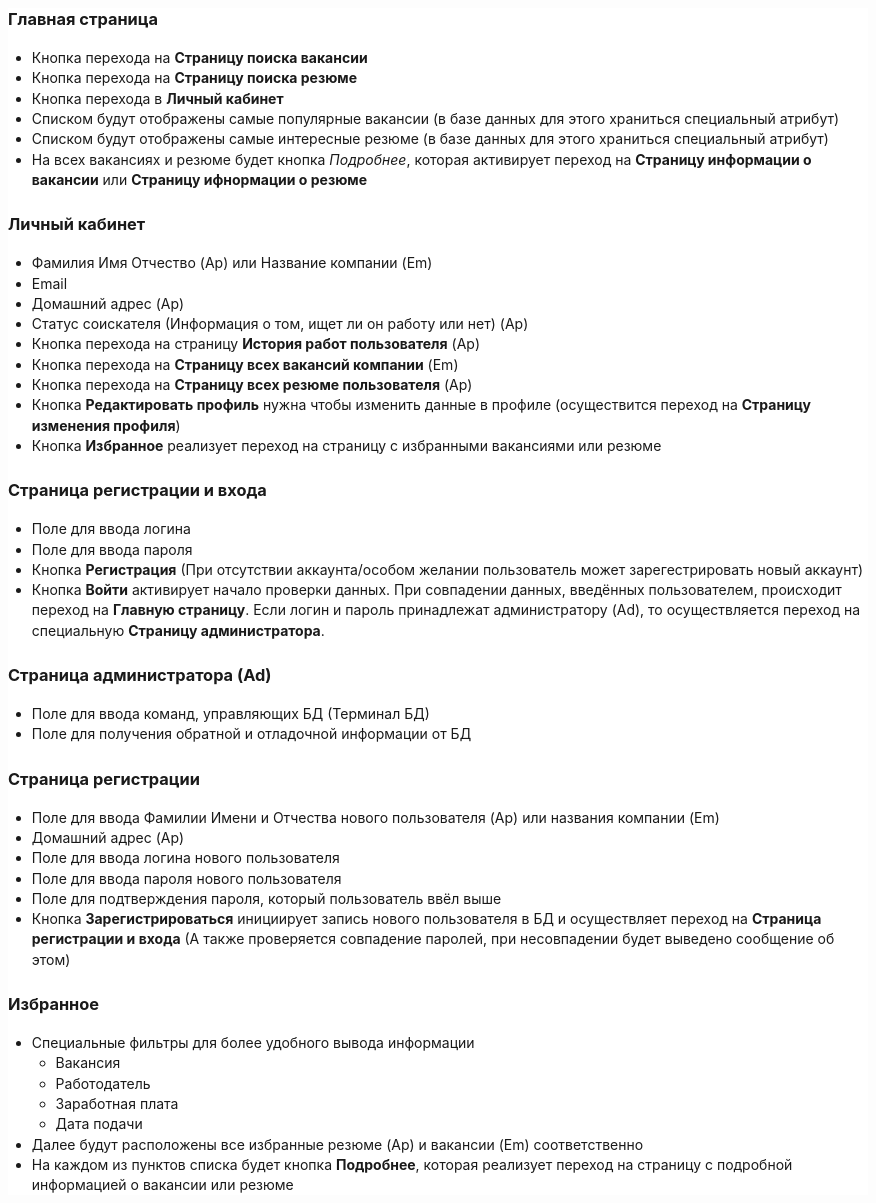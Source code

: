 ### Главная страница
* Кнопка перехода на **Страницу поиска вакансии**
* Кнопка перехода на **Страницу поиска резюме**
* Кнопка перехода в **Личный кабинет**
* Списком будут отображены самые популярные вакансии (в базе данных для этого храниться специальный атрибут)
* Списком будут отображены самые интересные резюме (в базе данных для этого храниться специальный атрибут)
* На всех вакансиях и резюме будет кнопка _Подробнее_, которая активирует переход на **Страницу информации о вакансии** или **Страницу ифнормации о резюме**

### Личный кабинет
* Фамилия Имя Отчество (Ap) или Название компании (Em)
* Email
* Домашний адрес (Ap)
* Статус соискателя (Информация о том, ищет ли он работу или нет) (Ap)
* Кнопка перехода на страницу **История работ пользователя** (Ap)
* Кнопка перехода на **Страницу всех вакансий компании** (Em)
* Кнопка перехода на **Страницу всех резюме пользователя** (Ap)
* Кнопка **Редактировать профиль** нужна чтобы изменить данные в профиле (осуществится переход на **Страницу изменения профиля**)
* Кнопка **Избранное** реализует переход на страницу с избранными вакансиями или резюме

### Страница регистрации и входа
* Поле для ввода логина
* Поле для ввода пароля
* Кнопка **Регистрация** (При отсутствии аккаунта/особом желании пользователь может зарегестрировать новый аккаунт)
* Кнопка **Войти** активирует начало проверки данных. При совпадении данных, введённых пользователем, происходит переход на **Главную страницу**. Если логин и пароль принадлежат администратору (Ad), то осуществляется переход на специальную **Страницу администратора**.

### Страница администратора (Ad)
* Поле для ввода команд, управляющих БД (Терминал БД)
* Поле для получения обратной и отладочной информации от БД

### Страница регистрации
* Поле для ввода Фамилии Имени и Отчества нового пользователя (Ap) или названия компании (Em)
* Домашний адрес (Ap)
* Поле для ввода логина нового пользователя
* Поле для ввода пароля нового пользователя
* Поле для подтверждения пароля, который пользователь ввёл выше
* Кнопка **Зарегистрироваться** инициирует запись нового пользователя в БД и осуществляет переход на **Страница регистрации и входа** (А также проверяется совпадение паролей, при несовпадении будет выведено сообщение об этом)

### Избранное
* Специальные фильтры для более удобного вывода информации
  * Вакансия
  * Работодатель
  * Заработная плата
  * Дата подачи
* Далее будут расположены все избранные резюме (Ap) и вакансии (Em) соответственно
* На каждом из пунктов списка будет кнопка **Подробнее**, которая реализует переход на страницу с подробной информацией о вакансии или резюме
